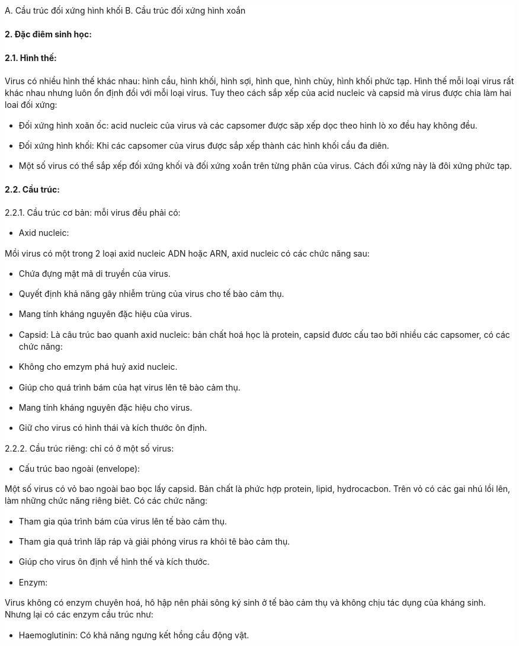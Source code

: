 A. Cầu trúc đối xứng hình khối B. Cầu trúc đối xứng hình xoắn

#### 2. Đặc điêm sinh học:

#### 2.1. Hình thế:

Virus có nhiều hình thế khác nhau: hình cầu, hình khối, hình sợi, hình que, hình chùy, hình khối phức tạp. Hình thế mỗi loại virus rất khác nhau nhưng luôn ổn định đồi với mỗi loại virus. Tuy theo cách sắp xếp của acid nucleic và capsid mà virus được chia làm hai loai đối xứng:

- Đối xứng hình xoăn ốc: acid nucleic của virus và các capsomer được săp xếp dọc theo hình lò xo đều hay không đều.

- Đối xứng hình khối: Khi các capsomer của virus được sắp xếp thành các hình khối cầu đa diên.

- Một số virus có thể sắp xếp đối xứng khối và đối xứng xoắn trên từng phân của virus. Cách đối xứng này là đôi xứng phức tạp.

#### 2.2. Cầu trúc:

2.2.1. Cầu trúc cơ bản: mỗi virus đều phải có:

- Axid nucleic:

Mồi virus có một trong 2 loại axid nucleic ADN hoặc ARN, axid nucleic có các chức năng sau:

+ Chứa đựng mật mã di truyền của virus.

+ Quyết định khả năng gây nhiễm trùng của virus cho tế bào cảm thụ.

+ Mang tính kháng nguyên đặc hiệu của virus.

- Capsid: Là câu trúc bao quanh axid nucleic: bản chất hoá học là protein, capsid đươc cấu tao bởi nhiều các capsomer, có các chức năng:

+ Không cho emzym phá huỷ axid nucleic.

+ Giúp cho quá trình bám của hạt virus lên tê bào cảm thụ.

+ Mang tính kháng nguyên đặc hiệu cho virus.

+ Giữ cho virus có hình thái và kích thước ôn định.

2.2.2. Cầu trúc riêng: chỉ có ở một số virus:

- Cấu trúc bao ngoài (envelope):

Một số virus có vỏ bao ngoài bao bọc lấy capsid. Bản chất là phức hợp protein, lipid, hydrocacbon. Trên vỏ có các gai nhú lồi lên, làm những chức năng riêng biêt. Có các chức năng:

+ Tham gia qúa trình bám của virus lên tế bào cảm thụ.

+ Tham gia quá trình lăp ráp và giải phóng virus ra khỏi tê bào cảm thụ.

+ Giúp cho virus ôn định về hình thế và kích thước.

- Enzym:

Virus không có enzym chuyên hoá, hô hập nên phải sông ký sinh ở tế bào cảm thụ và không chịu tác dụng của kháng sinh. Nhưng lại có các enzym cầu trúc như:

+ Haemoglutinin: Có khả năng ngưng kết hồng cầu động vật.
